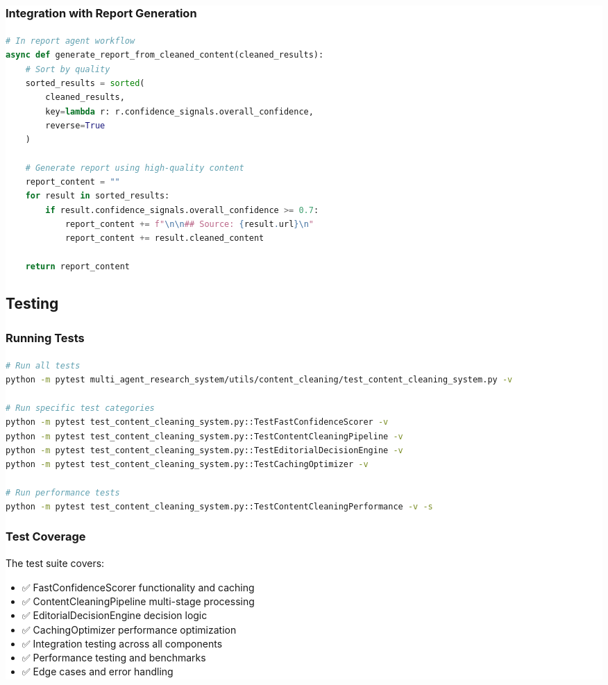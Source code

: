 ### Integration with Report Generation

```python
# In report agent workflow
async def generate_report_from_cleaned_content(cleaned_results):
    # Sort by quality
    sorted_results = sorted(
        cleaned_results,
        key=lambda r: r.confidence_signals.overall_confidence,
        reverse=True
    )

    # Generate report using high-quality content
    report_content = ""
    for result in sorted_results:
        if result.confidence_signals.overall_confidence >= 0.7:
            report_content += f"\n\n## Source: {result.url}\n"
            report_content += result.cleaned_content

    return report_content
```

## Testing

### Running Tests

```bash
# Run all tests
python -m pytest multi_agent_research_system/utils/content_cleaning/test_content_cleaning_system.py -v

# Run specific test categories
python -m pytest test_content_cleaning_system.py::TestFastConfidenceScorer -v
python -m pytest test_content_cleaning_system.py::TestContentCleaningPipeline -v
python -m pytest test_content_cleaning_system.py::TestEditorialDecisionEngine -v
python -m pytest test_content_cleaning_system.py::TestCachingOptimizer -v

# Run performance tests
python -m pytest test_content_cleaning_system.py::TestContentCleaningPerformance -v -s
```

### Test Coverage

The test suite covers:
- ✅ FastConfidenceScorer functionality and caching
- ✅ ContentCleaningPipeline multi-stage processing
- ✅ EditorialDecisionEngine decision logic
- ✅ CachingOptimizer performance optimization
- ✅ Integration testing across all components
- ✅ Performance testing and benchmarks
- ✅ Edge cases and error handling
